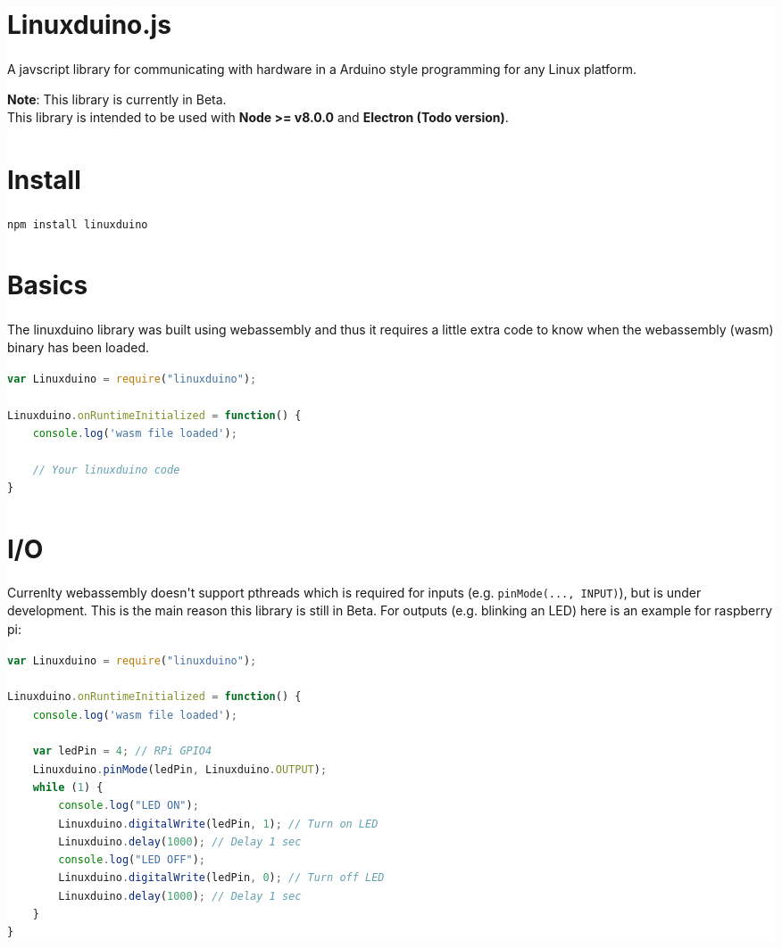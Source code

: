 # Linuxduino.js
A javscript library for communicating with hardware in a Arduino style programming for any Linux platform.

**Note**: This library is currently in Beta.   
This library is intended to be used with **Node >= v8.0.0** and **Electron (Todo version)**. 

# Install
```bash
npm install linuxduino 
```

# Basics 
The linuxduino library was built using webassembly and thus it requires a little extra code to know when the webassembly (wasm) binary has been loaded. 

```javascript 
var Linuxduino = require("linuxduino");

Linuxduino.onRuntimeInitialized = function() {
    console.log('wasm file loaded');
    
    // Your linuxduino code
}
```

# I/O

Currenlty webassembly doesn't support pthreads which is required for inputs (e.g. ```pinMode(..., INPUT)```), but is under development. This is the main reason this library is still in Beta. For outputs (e.g. blinking an LED) here is an example for raspberry pi: 

```javascript 
var Linuxduino = require("linuxduino");

Linuxduino.onRuntimeInitialized = function() {
    console.log('wasm file loaded');
    
    var ledPin = 4; // RPi GPIO4
    Linuxduino.pinMode(ledPin, Linuxduino.OUTPUT);
    while (1) {
    	console.log("LED ON");
    	Linuxduino.digitalWrite(ledPin, 1); // Turn on LED
    	Linuxduino.delay(1000); // Delay 1 sec
    	console.log("LED OFF");
    	Linuxduino.digitalWrite(ledPin, 0); // Turn off LED
    	Linuxduino.delay(1000); // Delay 1 sec
    }
}
```
